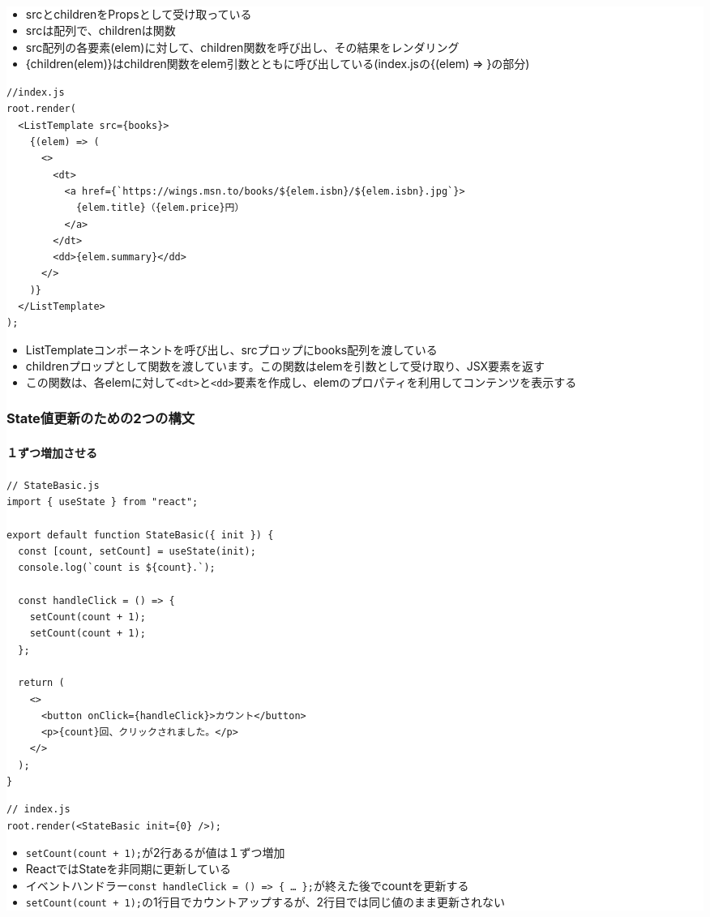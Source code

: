 ```
```
- srcとchildrenをPropsとして受け取っている
- srcは配列で、childrenは関数
- src配列の各要素(elem)に対して、children関数を呼び出し、その結果をレンダリング
- {children(elem)}はchildren関数をelem引数とともに呼び出している(index.jsの{(elem) => }の部分)
```
//index.js
root.render(
  <ListTemplate src={books}>
    {(elem) => (
      <>
        <dt>
          <a href={`https://wings.msn.to/books/${elem.isbn}/${elem.isbn}.jpg`}>
            {elem.title}（{elem.price}円）
          </a>
        </dt>
        <dd>{elem.summary}</dd>
      </>
    )}
  </ListTemplate>
);
```
- ListTemplateコンポーネントを呼び出し、srcプロップにbooks配列を渡している
- childrenプロップとして関数を渡しています。この関数はelemを引数として受け取り、JSX要素を返す
- この関数は、各elemに対して`<dt>`と`<dd>`要素を作成し、elemのプロパティを利用してコンテンツを表示する

### State値更新のための2つの構文
#### １ずつ増加させる
```
// StateBasic.js
import { useState } from "react";

export default function StateBasic({ init }) {
  const [count, setCount] = useState(init);
  console.log(`count is ${count}.`);

  const handleClick = () => {
    setCount(count + 1);
    setCount(count + 1);
  };

  return (
    <>
      <button onClick={handleClick}>カウント</button>
      <p>{count}回、クリックされました。</p>
    </>
  );
}
```
```
// index.js
root.render(<StateBasic init={0} />);
```
- `setCount(count + 1);`が2行あるが値は１ずつ増加
- ReactではStateを非同期に更新している
- イベントハンドラー`const handleClick = () => { … };`が終えた後でcountを更新する
- `setCount(count + 1);`の1行目でカウントアップするが、2行目では同じ値のまま更新されない
